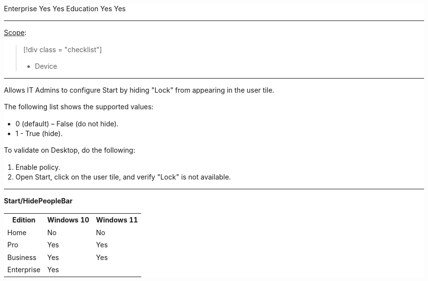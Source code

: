 </tr>
<tr>
    <td>Enterprise</td>
    <td>Yes</td>
    <td>Yes</td>
</tr>
<tr>
    <td>Education</td>
    <td>Yes</td>
    <td>Yes</td>
</tr>
</table>


<hr/>


[Scope](./policy-configuration-service-provider.md#policy-scope):

> [!div class = "checklist"]
> * Device

<hr/>



Allows IT Admins to configure Start by hiding "Lock" from appearing in the user tile.



The following list shows the supported values:

-   0 (default) – False (do not hide).
-   1 - True (hide).



To validate on Desktop, do the following:

1.   Enable policy.
2.   Open Start, click on the user tile, and verify "Lock" is not available.




<hr/>


<a href="" id="start-hidepeoplebar"></a>**Start/HidePeopleBar**  


<table>
<tr>
    <th>Edition</th>
    <th>Windows 10</th>
    <th>Windows 11</th>
</tr>
<tr>
    <td>Home</td>
    <td>No</td>
    <td>No</td>
</tr>
<tr>
    <td>Pro</td>
    <td>Yes</td>
    <td>Yes</td>
</tr>
<tr>
    <td>Business</td>
    <td>Yes</td>
    <td>Yes</td>
</tr>
<tr>
    <td>Enterprise</td>
    <td>Yes</td>